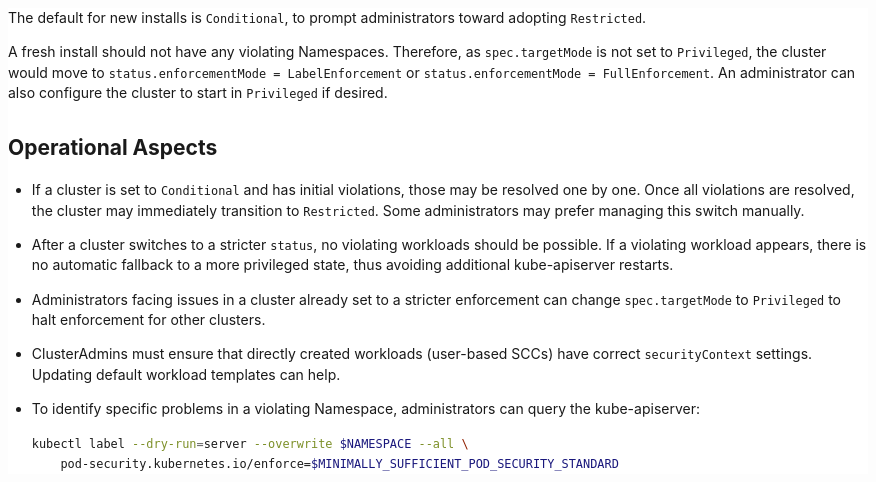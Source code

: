 The default for new installs is `Conditional`, to prompt administrators toward adopting `Restricted`.

A fresh install should not have any violating Namespaces.
Therefore, as `spec.targetMode` is not set to `Privileged`, the cluster would move to `status.enforcementMode = LabelEnforcement` or `status.enforcementMode = FullEnforcement`.
An administrator can also configure the cluster to start in `Privileged` if desired.

## Operational Aspects

- If a cluster is set to `Conditional` and has initial violations, those may be resolved one by one.
  Once all violations are resolved, the cluster may immediately transition to `Restricted`.
  Some administrators may prefer managing this switch manually.
- After a cluster switches to a stricter `status`, no violating workloads should be possible.
  If a violating workload appears, there is no automatic fallback to a more privileged state, thus avoiding additional kube-apiserver restarts.
- Administrators facing issues in a cluster already set to a stricter enforcement can change `spec.targetMode` to `Privileged` to halt enforcement for other clusters.
- ClusterAdmins must ensure that directly created workloads (user-based SCCs) have correct `securityContext` settings.
  Updating default workload templates can help.
- To identify specific problems in a violating Namespace, administrators can query the kube-apiserver:

  ```bash
  kubectl label --dry-run=server --overwrite $NAMESPACE --all \
      pod-security.kubernetes.io/enforce=$MINIMALLY_SUFFICIENT_POD_SECURITY_STANDARD
  ```
